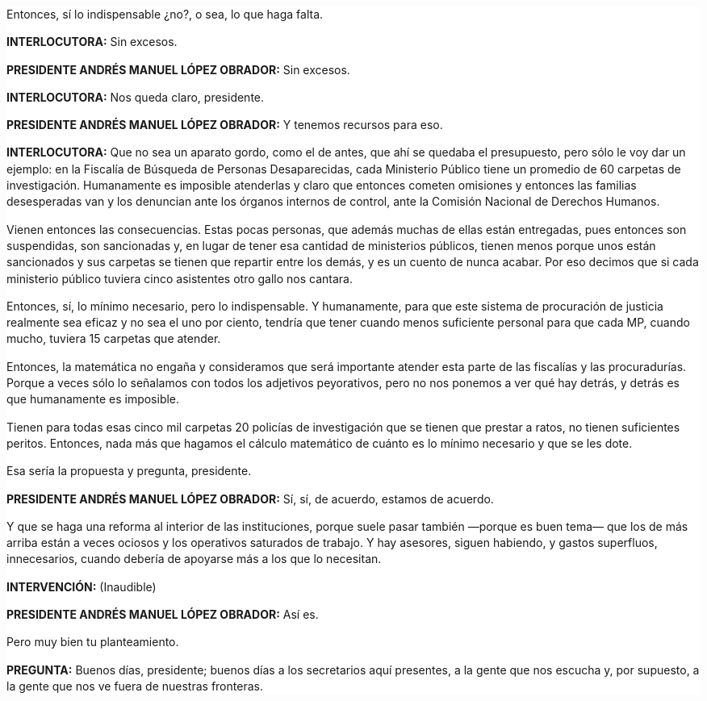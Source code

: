 Entonces, sí lo indispensable ¿no?, o sea, lo que haga falta.

**INTERLOCUTORA:** Sin excesos.

**PRESIDENTE ANDRÉS MANUEL LÓPEZ OBRADOR:** Sin excesos.

**INTERLOCUTORA:** Nos queda claro, presidente.

**PRESIDENTE ANDRÉS MANUEL LÓPEZ OBRADOR:** Y tenemos recursos para eso.

**INTERLOCUTORA:** Que no sea un aparato gordo, como el de antes, que ahí se
quedaba el presupuesto, pero sólo le voy dar un ejemplo: en la Fiscalía de
Búsqueda de Personas Desaparecidas, cada Ministerio Público tiene un promedio
de 60 carpetas de investigación. Humanamente es imposible atenderlas y claro
que entonces cometen omisiones y entonces las familias desesperadas van y los
denuncian ante los órganos internos de control, ante la Comisión Nacional de
Derechos Humanos.

Vienen entonces las consecuencias. Estas pocas personas, que además muchas de
ellas están entregadas, pues entonces son suspendidas, son sancionadas y, en
lugar de tener esa cantidad de ministerios públicos, tienen menos porque unos
están sancionados y sus carpetas se tienen que repartir entre los demás, y es
un cuento de nunca acabar. Por eso decimos que si cada ministerio público
tuviera cinco asistentes otro gallo nos cantara.

Entonces, sí, lo mínimo necesario, pero lo indispensable. Y humanamente, para
que este sistema de procuración de justicia realmente sea eficaz y no sea el
uno por ciento, tendría que tener cuando menos suficiente personal para que
cada MP, cuando mucho, tuviera 15 carpetas que atender.

Entonces, la matemática no engaña y consideramos que será importante atender
esta parte de las fiscalías y las procuradurías. Porque a veces sólo lo
señalamos con todos los adjetivos peyorativos, pero no nos ponemos a ver qué
hay detrás, y detrás es que humanamente es imposible.

Tienen para todas esas cinco mil carpetas 20 policías de investigación que se
tienen que prestar a ratos, no tienen suficientes peritos. Entonces, nada más
que hagamos el cálculo matemático de cuánto es lo mínimo necesario y que se
les dote.

Esa sería la propuesta y pregunta, presidente.

**PRESIDENTE ANDRÉS MANUEL LÓPEZ OBRADOR:** Sí, sí, de acuerdo, estamos de
acuerdo.

Y que se haga una reforma al interior de las instituciones, porque suele pasar
también —porque es buen tema— que los de más arriba están a veces ociosos y
los operativos saturados de trabajo. Y hay asesores, siguen habiendo, y gastos
superfluos, innecesarios, cuando debería de apoyarse más a los que lo
necesitan.

**INTERVENCIÓN:** (Inaudible)

**PRESIDENTE ANDRÉS MANUEL LÓPEZ OBRADOR:** Así es.

Pero muy bien tu planteamiento.

**PREGUNTA:** Buenos días, presidente; buenos días a los secretarios aquí
presentes, a la gente que nos escucha y, por supuesto, a la gente que nos ve
fuera de nuestras fronteras.
